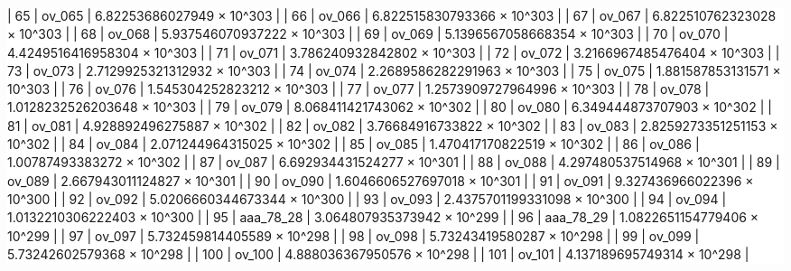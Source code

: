 | 65 | ov_065 | 6.82253686027949 × 10^303 |
| 66 | ov_066 | 6.822515830793366 × 10^303 |
| 67 | ov_067 | 6.822510762323028 × 10^303 |
| 68 | ov_068 | 5.937546070937222 × 10^303 |
| 69 | ov_069 | 5.1396567058668354 × 10^303 |
| 70 | ov_070 | 4.4249516416958304 × 10^303 |
| 71 | ov_071 | 3.786240932842802 × 10^303 |
| 72 | ov_072 | 3.2166967485476404 × 10^303 |
| 73 | ov_073 | 2.7129925321312932 × 10^303 |
| 74 | ov_074 | 2.2689586282291963 × 10^303 |
| 75 | ov_075 | 1.881587853131571 × 10^303 |
| 76 | ov_076 | 1.545304252823212 × 10^303 |
| 77 | ov_077 | 1.2573909727964996 × 10^303 |
| 78 | ov_078 | 1.0128232526203648 × 10^303 |
| 79 | ov_079 | 8.068411421743062 × 10^302 |
| 80 | ov_080 | 6.349444873707903 × 10^302 |
| 81 | ov_081 | 4.928892496275887 × 10^302 |
| 82 | ov_082 | 3.76684916733822 × 10^302 |
| 83 | ov_083 | 2.8259273351251153 × 10^302 |
| 84 | ov_084 | 2.071244964315025 × 10^302 |
| 85 | ov_085 | 1.470417170822519 × 10^302 |
| 86 | ov_086 | 1.00787493383272 × 10^302 |
| 87 | ov_087 | 6.692934431524277 × 10^301 |
| 88 | ov_088 | 4.297480537514968 × 10^301 |
| 89 | ov_089 | 2.667943011124827 × 10^301 |
| 90 | ov_090 | 1.6046606527697018 × 10^301 |
| 91 | ov_091 | 9.327436966022396 × 10^300 |
| 92 | ov_092 | 5.0206660344673344 × 10^300 |
| 93 | ov_093 | 2.4375701199331098 × 10^300 |
| 94 | ov_094 | 1.0132210306222403 × 10^300 |
| 95 | aaa_78_28 | 3.064807935373942 × 10^299 |
| 96 | aaa_78_29 | 1.0822651154779406 × 10^299 |
| 97 | ov_097 | 5.732459814405589 × 10^298 |
| 98 | ov_098 | 5.73243419580287 × 10^298 |
| 99 | ov_099 | 5.73242602579368 × 10^298 |
| 100 | ov_100 | 4.888036367950576 × 10^298 |
| 101 | ov_101 | 4.137189695749314 × 10^298 |